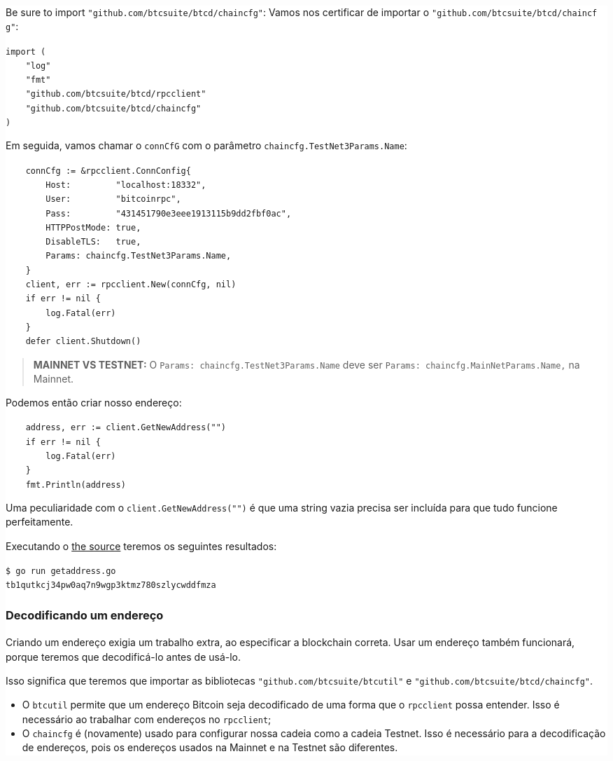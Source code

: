 Be sure to import ```"github.com/btcsuite/btcd/chaincfg"```:
Vamos nos certificar de importar o `"github.com/btcsuite/btcd/chaincfg"`:
```
import (
	"log"
	"fmt"
	"github.com/btcsuite/btcd/rpcclient"
	"github.com/btcsuite/btcd/chaincfg"
)
```
Em seguida, vamos chamar o `connCfG` com o parâmetro `chaincfg.TestNet3Params.Name`:
```
	connCfg := &rpcclient.ConnConfig{
		Host:         "localhost:18332",
		User:         "bitcoinrpc",
		Pass:         "431451790e3eee1913115b9dd2fbf0ac",
		HTTPPostMode: true,
		DisableTLS:   true,
		Params: chaincfg.TestNet3Params.Name,
	}
	client, err := rpcclient.New(connCfg, nil)
	if err != nil {
		log.Fatal(err)
	}
	defer client.Shutdown()
```
> **MAINNET VS TESTNET:** O `Params: chaincfg.TestNet3Params.Name` deve ser `Params: chaincfg.MainNetParams.Name,` na Mainnet.

Podemos então criar nosso endereço:
```
	address, err := client.GetNewAddress("")
	if err != nil {
		log.Fatal(err)
	}
	fmt.Println(address)
```
Uma peculiaridade com o `client.GetNewAddress("")` é que uma string vazia precisa ser incluída para que tudo funcione perfeitamente.

Executando o [the source](17_1_getaddress.go) teremos os seguintes resultados:
```
$ go run getaddress.go 
tb1qutkcj34pw0aq7n9wgp3ktmz780szlycwddfmza
```

### Decodificando um endereço

Criando um endereço exigia um trabalho extra, ao especificar a blockchain correta. Usar um endereço também funcionará, porque teremos que decodificá-lo antes de usá-lo.

Isso significa que teremos que importar as bibliotecas `"github.com/btcsuite/btcutil"` e `"github.com/btcsuite/btcd/chaincfg"`.

   * O `btcutil` permite que um endereço Bitcoin seja decodificado de uma forma que o `rpcclient` possa entender. Isso é necessário ao trabalhar com endereços no `rpcclient`;
   * O `chaincfg` é (novamente) usado para configurar nossa cadeia como a cadeia Testnet. Isso é necessário para a decodificação de endereços, pois os endereços usados na Mainnet e na Testnet são diferentes.
